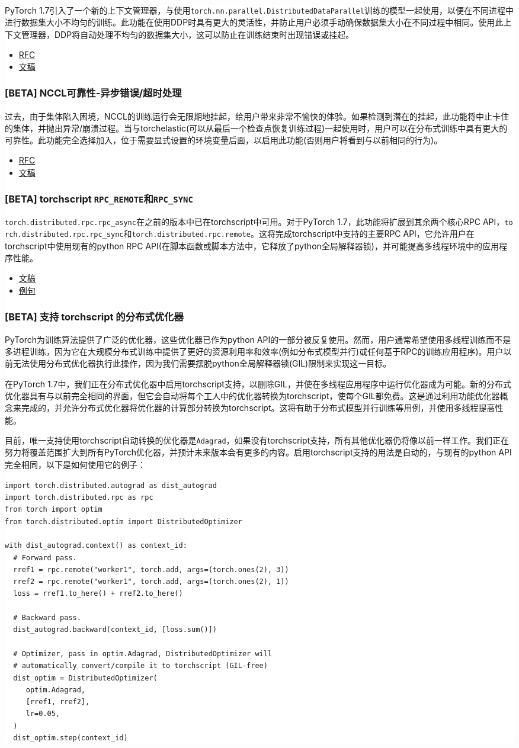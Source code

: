 PyTorch 1.7引入了一个新的上下文管理器，与使用`torch.nn.parallel.DistributedDataParallel`训练的模型一起使用，以便在不同进程中进行数据集大小不均匀的训练。此功能在使用DDP时具有更大的灵活性，并防止用户必须手动确保数据集大小在不同过程中相同。使用此上下文管理器，DDP将自动处理不均匀的数据集大小，这可以防止在训练结束时出现错误或挂起。

*   [RFC](https://github.com/pytorch/pytorch/issues/38174)
*   [文稿](https://pytorch.org/docs/stable/generated/torch.nn.parallel.DistributedDataParallel.html#torch.nn.parallel.DistributedDataParallel.join)

### \[BETA\] NCCL可靠性-异步错误/超时处理

过去，由于集体陷入困境，NCCL的训练运行会无限期地挂起，给用户带来非常不愉快的体验。如果检测到潜在的挂起，此功能将中止卡住的集体，并抛出异常/崩溃过程。当与torchelastic(可以从最后一个检查点恢复训练过程)一起使用时，用户可以在分布式训练中具有更大的可靠性。此功能完全选择加入，位于需要显式设置的环境变量后面，以启用此功能(否则用户将看到与以前相同的行为)。

*   [RFC](https://github.com/pytorch/pytorch/issues/46874)
*   [文稿](https://pytorch.org/docs/stable/distributed.html?highlight=init_process_group#torch.distributed.init_process_group)

### \[BETA\] torchscript `RPC_REMOTE`和`RPC_SYNC`

`torch.distributed.rpc.rpc_async`在之前的版本中已在torchscript中可用。对于PyTorch 1.7，此功能将扩展到其余两个核心RPC API，`torch.distributed.rpc.rpc_sync`和`torch.distributed.rpc.remote`。这将完成torchscript中支持的主要RPC API，它允许用户在torchscript中使用现有的python RPC API(在脚本函数或脚本方法中，它释放了python全局解释器锁)，并可能提高多线程环境中的应用程序性能。

*   [文稿](https://pytorch.org/docs/stable/rpc.html#rpc)
*   [例句](https://github.com/pytorch/pytorch/blob/58ed60c259834e324e86f3e3118e4fcbbfea8dd1/torch/testing/_internal/distributed/rpc/jit/rpc_test.py#L505-L525)

### \[BETA\] 支持 torchscript 的分布式优化器

PyTorch为训练算法提供了广泛的优化器，这些优化器已作为python API的一部分被反复使用。然而，用户通常希望使用多线程训练而不是多进程训练，因为它在大规模分布式训练中提供了更好的资源利用率和效率(例如分布式模型并行)或任何基于RPC的训练应用程序)。用户以前无法使用分布式优化器执行此操作，因为我们需要摆脱python全局解释器锁(GIL)限制来实现这一目标。

在PyTorch 1.7中，我们正在分布式优化器中启用torchscript支持，以删除GIL，并使在多线程应用程序中运行优化器成为可能。新的分布式优化器具有与以前完全相同的界面，但它会自动将每个工人中的优化器转换为torchscript，使每个GIL都免费。这是通过利用功能优化器概念来完成的，并允许分布式优化器将优化器的计算部分转换为torchscript。这将有助于分布式模型并行训练等用例，并使用多线程提高性能。

目前，唯一支持使用torchscript自动转换的优化器是`Adagrad`，如果没有torchscript支持，所有其他优化器仍将像以前一样工作。我们正在努力将覆盖范围扩大到所有PyTorch优化器，并预计未来版本会有更多的内容。启用torchscript支持的用法是自动的，与现有的python API完全相同，以下是如何使用它的例子：

```
import torch.distributed.autograd as dist_autograd
import torch.distributed.rpc as rpc
from torch import optim
from torch.distributed.optim import DistributedOptimizer

with dist_autograd.context() as context_id:
  # Forward pass.
  rref1 = rpc.remote("worker1", torch.add, args=(torch.ones(2), 3))
  rref2 = rpc.remote("worker1", torch.add, args=(torch.ones(2), 1))
  loss = rref1.to_here() + rref2.to_here()

  # Backward pass.
  dist_autograd.backward(context_id, [loss.sum()])

  # Optimizer, pass in optim.Adagrad, DistributedOptimizer will
  # automatically convert/compile it to torchscript (GIL-free)
  dist_optim = DistributedOptimizer(
     optim.Adagrad,
     [rref1, rref2],
     lr=0.05,
  )
  dist_optim.step(context_id)
```
